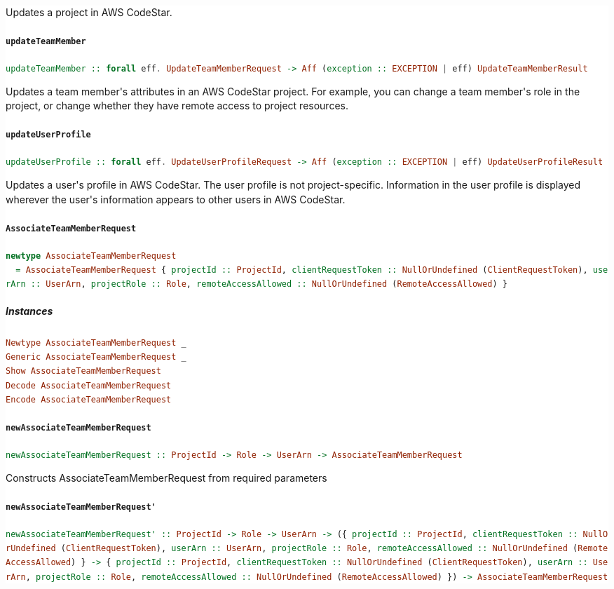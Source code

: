 <p>Updates a project in AWS CodeStar.</p>

#### `updateTeamMember`

``` purescript
updateTeamMember :: forall eff. UpdateTeamMemberRequest -> Aff (exception :: EXCEPTION | eff) UpdateTeamMemberResult
```

<p>Updates a team member's attributes in an AWS CodeStar project. For example, you can change a team member's role in the project, or change whether they have remote access to project resources.</p>

#### `updateUserProfile`

``` purescript
updateUserProfile :: forall eff. UpdateUserProfileRequest -> Aff (exception :: EXCEPTION | eff) UpdateUserProfileResult
```

<p>Updates a user's profile in AWS CodeStar. The user profile is not project-specific. Information in the user profile is displayed wherever the user's information appears to other users in AWS CodeStar. </p>

#### `AssociateTeamMemberRequest`

``` purescript
newtype AssociateTeamMemberRequest
  = AssociateTeamMemberRequest { projectId :: ProjectId, clientRequestToken :: NullOrUndefined (ClientRequestToken), userArn :: UserArn, projectRole :: Role, remoteAccessAllowed :: NullOrUndefined (RemoteAccessAllowed) }
```

##### Instances
``` purescript
Newtype AssociateTeamMemberRequest _
Generic AssociateTeamMemberRequest _
Show AssociateTeamMemberRequest
Decode AssociateTeamMemberRequest
Encode AssociateTeamMemberRequest
```

#### `newAssociateTeamMemberRequest`

``` purescript
newAssociateTeamMemberRequest :: ProjectId -> Role -> UserArn -> AssociateTeamMemberRequest
```

Constructs AssociateTeamMemberRequest from required parameters

#### `newAssociateTeamMemberRequest'`

``` purescript
newAssociateTeamMemberRequest' :: ProjectId -> Role -> UserArn -> ({ projectId :: ProjectId, clientRequestToken :: NullOrUndefined (ClientRequestToken), userArn :: UserArn, projectRole :: Role, remoteAccessAllowed :: NullOrUndefined (RemoteAccessAllowed) } -> { projectId :: ProjectId, clientRequestToken :: NullOrUndefined (ClientRequestToken), userArn :: UserArn, projectRole :: Role, remoteAccessAllowed :: NullOrUndefined (RemoteAccessAllowed) }) -> AssociateTeamMemberRequest
```

